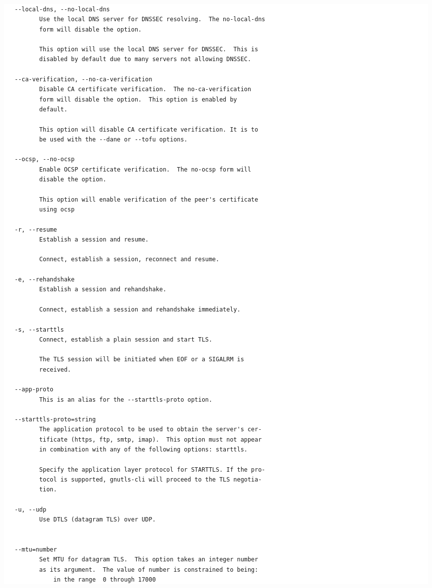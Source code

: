        --local-dns, --no-local-dns
              Use the local DNS server for DNSSEC resolving.  The no-local-dns
              form will disable the option.

              This option will use the local DNS server for DNSSEC.  This is
              disabled by default due to many servers not allowing DNSSEC.

       --ca-verification, --no-ca-verification
              Disable CA certificate verification.  The no-ca-verification
              form will disable the option.  This option is enabled by
              default.

              This option will disable CA certificate verification. It is to
              be used with the --dane or --tofu options.

       --ocsp, --no-ocsp
              Enable OCSP certificate verification.  The no-ocsp form will
              disable the option.

              This option will enable verification of the peer's certificate
              using ocsp

       -r, --resume
              Establish a session and resume.

              Connect, establish a session, reconnect and resume.

       -e, --rehandshake
              Establish a session and rehandshake.

              Connect, establish a session and rehandshake immediately.

       -s, --starttls
              Connect, establish a plain session and start TLS.

              The TLS session will be initiated when EOF or a SIGALRM is
              received.

       --app-proto
              This is an alias for the --starttls-proto option.

       --starttls-proto=string
              The application protocol to be used to obtain the server's cer‐
              tificate (https, ftp, smtp, imap).  This option must not appear
              in combination with any of the following options: starttls.

              Specify the application layer protocol for STARTTLS. If the pro‐
              tocol is supported, gnutls-cli will proceed to the TLS negotia‐
              tion.

       -u, --udp
              Use DTLS (datagram TLS) over UDP.


       --mtu=number
              Set MTU for datagram TLS.  This option takes an integer number
              as its argument.  The value of number is constrained to being:
                  in the range  0 through 17000
